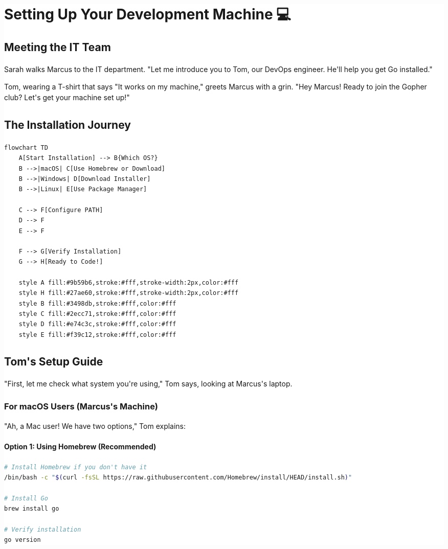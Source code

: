 # Setting Up Your Development Machine 💻

## Meeting the IT Team

Sarah walks Marcus to the IT department. "Let me introduce you to Tom, our DevOps engineer. He'll help you get Go installed."

Tom, wearing a T-shirt that says "It works on my machine," greets Marcus with a grin. "Hey Marcus! Ready to join the Gopher club? Let's get your machine set up!"

## The Installation Journey

```mermaid
flowchart TD
    A[Start Installation] --> B{Which OS?}
    B -->|macOS| C[Use Homebrew or Download]
    B -->|Windows| D[Download Installer]
    B -->|Linux| E[Use Package Manager]
    
    C --> F[Configure PATH]
    D --> F
    E --> F
    
    F --> G[Verify Installation]
    G --> H[Ready to Code!]
    
    style A fill:#9b59b6,stroke:#fff,stroke-width:2px,color:#fff
    style H fill:#27ae60,stroke:#fff,stroke-width:2px,color:#fff
    style B fill:#3498db,stroke:#fff,color:#fff
    style C fill:#2ecc71,stroke:#fff,color:#fff
    style D fill:#e74c3c,stroke:#fff,color:#fff
    style E fill:#f39c12,stroke:#fff,color:#fff
```

## Tom's Setup Guide

"First, let me check what system you're using," Tom says, looking at Marcus's laptop.

### For macOS Users (Marcus's Machine)

"Ah, a Mac user! We have two options," Tom explains:

#### Option 1: Using Homebrew (Recommended)
```bash
# Install Homebrew if you don't have it
/bin/bash -c "$(curl -fsSL https://raw.githubusercontent.com/Homebrew/install/HEAD/install.sh)"

# Install Go
brew install go

# Verify installation
go version
```
